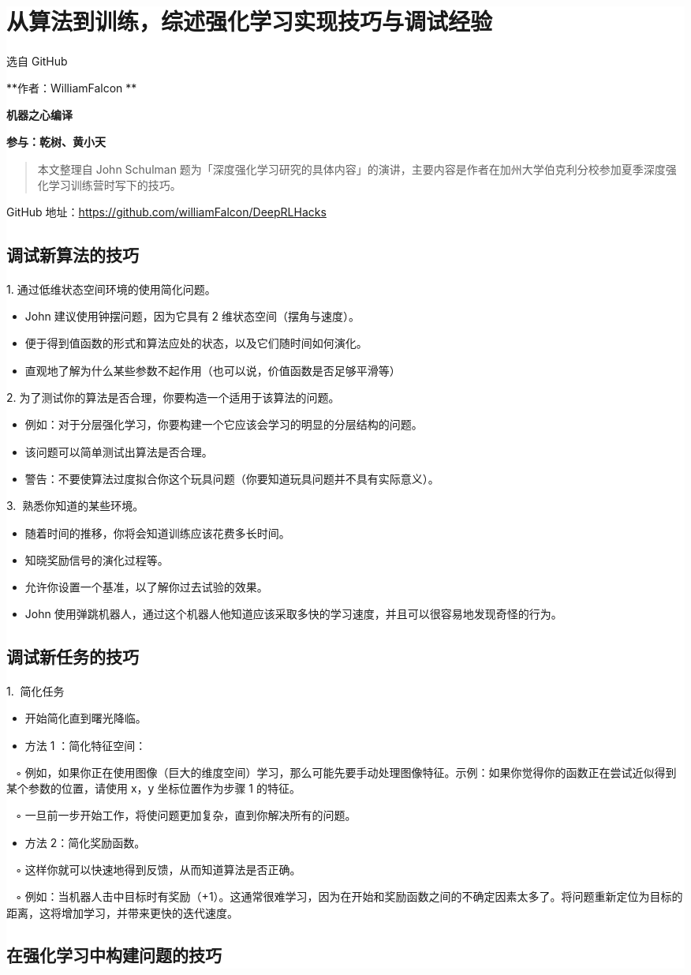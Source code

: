 # 从算法到训练，综述强化学习实现技巧与调试经验

选自 GitHub

**作者：WilliamFalcon **

**机器之心编译**

**参与：乾树、黄小天**

> 本文整理自 John Schulman 题为「深度强化学习研究的具体内容」的演讲，主要内容是作者在加州大学伯克利分校参加夏季深度强化学习训练营时写下的技巧。

GitHub 地址：https://github.com/williamFalcon/DeepRLHacks

## 调试新算法的技巧

1\. 通过低维状态空间环境的使用简化问题。

*   John 建议使用钟摆问题，因为它具有 2 维状态空间（摆角与速度）。

*   便于得到值函数的形式和算法应处的状态，以及它们随时间如何演化。

*   直观地了解为什么某些参数不起作用（也可以说，价值函数是否足够平滑等）

2. 为了测试你的算法是否合理，你要构造一个适用于该算法的问题。

*   例如：对于分层强化学习，你要构建一个它应该会学习的明显的分层结构的问题。

*   该问题可以简单测试出算法是否合理。

*   警告：不要使算法过度拟合你这个玩具问题（你要知道玩具问题并不具有实际意义）。

3\.  熟悉你知道的某些环境。

*   随着时间的推移，你将会知道训练应该花费多长时间。

*   知晓奖励信号的演化过程等。

*   允许你设置一个基准，以了解你过去试验的效果。

*   John 使用弹跳机器人，通过这个机器人他知道应该采取多快的学习速度，并且可以很容易地发现奇怪的行为。

## 调试新任务的技巧

1\.  简化任务

*   开始简化直到曙光降临。

*   方法 1 ：简化特征空间：

   ◦ 例如，如果你正在使用图像（巨大的维度空间）学习，那么可能先要手动处理图像特征。示例：如果你觉得你的函数正在尝试近似得到某个参数的位置，请使用 x，y 坐标位置作为步骤 1 的特征。

   ◦ 一旦前一步开始工作，将使问题更加复杂，直到你解决所有的问题。

*   方法 2：简化奖励函数。

   ◦ 这样你就可以快速地得到反馈，从而知道算法是否正确。

   ◦ 例如：当机器人击中目标时有奖励（+1）。这通常很难学习，因为在开始和奖励函数之间的不确定因素太多了。将问题重新定位为目标的距离，这将增加学习，并带来更快的迭代速度。

## **在强化学习中构建问题的技巧**

